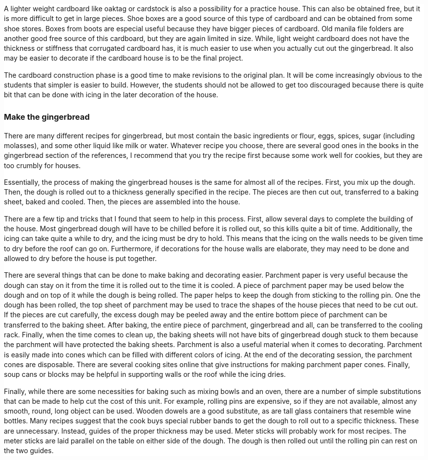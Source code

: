 A lighter weight cardboard like oaktag or cardstock is also a possibility for a practice house. This can also be obtained free, but it is more difficult to get in large pieces. Shoe boxes are a good source of this type of cardboard and can be obtained from some shoe stores. Boxes from boots are especial useful because they have bigger pieces of cardboard. Old manila file folders are another good free source of this cardboard, but they are again limited in size. While, light weight cardboard does not have the thickness or stiffness that corrugated cardboard has, it is much easier to use when you actually cut out the gingerbread. It also may be easier to decorate if the cardboard house is to be the final project.
</p>
<p>
The cardboard construction phase is a good time to make revisions to the original plan. It will be come increasingly obvious to the students that simpler is easier to build. However, the students should not be allowed to get too discouraged because there is quite bit that can be done with icing in the later decoration of the house.
</p>
<h3>
Make the gingerbread
</h3>
<p>
There are many different recipes for gingerbread, but most contain the basic ingredients or flour, eggs, spices, sugar (including molasses), and some other liquid like milk or water. Whatever recipe you choose, there are several good ones in the books in the gingerbread section of the references, I recommend that you try the recipe first because some work well for cookies, but they are too crumbly for houses.
</p>
<p>
Essentially, the process of making the gingerbread houses is the same for almost all of the recipes. First, you mix up the dough. Then, the dough is rolled out to a thickness generally specified in the recipe. The pieces are then cut out, transferred to a baking sheet, baked and cooled. Then, the pieces are assembled into the house.
</p>
<p>
There are a few tip and tricks that I found that seem to help in this process. First, allow several days to complete the building of the house. Most gingerbread dough will have to be chilled before it is rolled out, so this kills quite a bit of time. Additionally, the icing can take quite a while to dry, and the icing must be dry to hold. This means that the icing on the walls needs to be given time to dry before the roof can go on. Furthermore, if decorations for the house walls are elaborate, they may need to be done and allowed to dry before the house is put together.
</p>
<p>
There are several things that can be done to make baking and decorating easier. Parchment paper is very useful because the dough can stay on it from the time it is rolled out to the time it is cooled. A piece of parchment paper may be used below the dough and on top of it while the dough is being rolled. The paper helps to keep the dough from sticking to the rolling pin. One the dough has been rolled, the top sheet of parchment may be used to trace the shapes of the house pieces that need to be cut out. If the pieces are cut carefully, the excess dough may be peeled away and the entire bottom piece of parchment can be transferred to the baking sheet. After baking, the entire piece of parchment, gingerbread and all, can be transferred to the cooling rack. Finally, when the time comes to clean up, the baking sheets will not have bits of gingerbread dough stuck to them because the parchment will have protected the baking sheets. Parchment is also a useful material when it comes to decorating. Parchment is easily made into cones which can be filled with different colors of icing. At the end of the decorating session, the parchment cones are disposable. There are several cooking sites online that give instructions for making parchment paper cones. Finally, soup cans or blocks may be helpful in supporting walls or the roof while the icing dries.
</p>
<p>
Finally, while there are some necessities for baking such as mixing bowls and an oven, there are a number of simple substitutions that can be made to help cut the cost of this unit. For example, rolling pins are expensive, so if they are not available, almost any smooth, round, long object can be used. Wooden dowels are a good substitute, as are tall glass containers that resemble wine bottles. Many recipes suggest that the cook buys special rubber bands to get the dough to roll out to a specific thickness. These are unnecessary. Instead, guides of the proper thickness may be used. Meter sticks will probably work for most recipes. The meter sticks are laid parallel on the table on either side of the dough. The dough is then rolled out until the rolling pin can rest on the two guides.